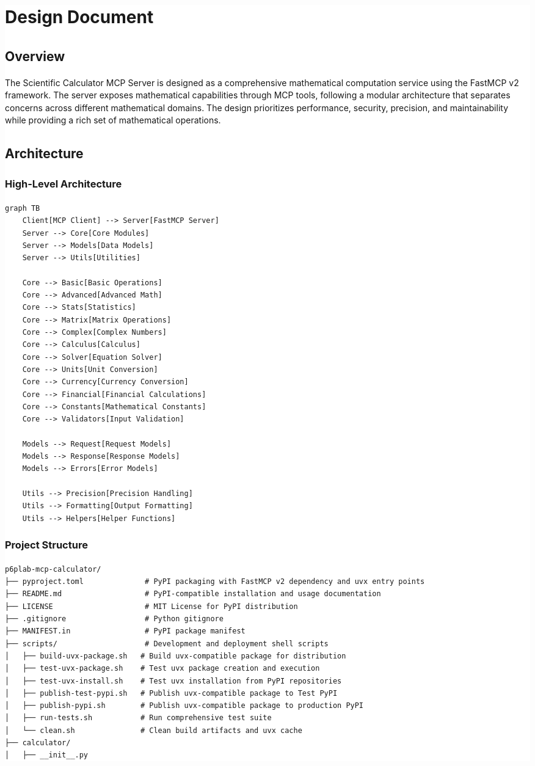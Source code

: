 # Design Document

## Overview

The Scientific Calculator MCP Server is designed as a comprehensive mathematical computation service using the FastMCP v2 framework. The server exposes mathematical capabilities through MCP tools, following a modular architecture that separates concerns across different mathematical domains. The design prioritizes performance, security, precision, and maintainability while providing a rich set of mathematical operations.

## Architecture

### High-Level Architecture

```mermaid
graph TB
    Client[MCP Client] --> Server[FastMCP Server]
    Server --> Core[Core Modules]
    Server --> Models[Data Models]
    Server --> Utils[Utilities]
    
    Core --> Basic[Basic Operations]
    Core --> Advanced[Advanced Math]
    Core --> Stats[Statistics]
    Core --> Matrix[Matrix Operations]
    Core --> Complex[Complex Numbers]
    Core --> Calculus[Calculus]
    Core --> Solver[Equation Solver]
    Core --> Units[Unit Conversion]
    Core --> Currency[Currency Conversion]
    Core --> Financial[Financial Calculations]
    Core --> Constants[Mathematical Constants]
    Core --> Validators[Input Validation]
    
    Models --> Request[Request Models]
    Models --> Response[Response Models]
    Models --> Errors[Error Models]
    
    Utils --> Precision[Precision Handling]
    Utils --> Formatting[Output Formatting]
    Utils --> Helpers[Helper Functions]
```

### Project Structure

```
p6plab-mcp-calculator/
├── pyproject.toml              # PyPI packaging with FastMCP v2 dependency and uvx entry points
├── README.md                   # PyPI-compatible installation and usage documentation
├── LICENSE                     # MIT License for PyPI distribution
├── .gitignore                  # Python gitignore
├── MANIFEST.in                 # PyPI package manifest
├── scripts/                    # Development and deployment shell scripts
│   ├── build-uvx-package.sh   # Build uvx-compatible package for distribution
│   ├── test-uvx-package.sh    # Test uvx package creation and execution
│   ├── test-uvx-install.sh    # Test uvx installation from PyPI repositories
│   ├── publish-test-pypi.sh   # Publish uvx-compatible package to Test PyPI
│   ├── publish-pypi.sh        # Publish uvx-compatible package to production PyPI
│   ├── run-tests.sh           # Run comprehensive test suite
│   └── clean.sh               # Clean build artifacts and uvx cache
├── calculator/
│   ├── __init__.py
```
